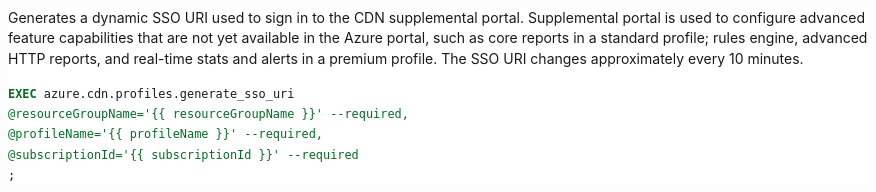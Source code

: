 Generates a dynamic SSO URI used to sign in to the CDN supplemental portal. Supplemental portal is used to configure advanced feature capabilities that are not yet available in the Azure portal, such as core reports in a standard profile; rules engine, advanced HTTP reports, and real-time stats and alerts in a premium profile. The SSO URI changes approximately every 10 minutes.

```sql
EXEC azure.cdn.profiles.generate_sso_uri 
@resourceGroupName='{{ resourceGroupName }}' --required, 
@profileName='{{ profileName }}' --required, 
@subscriptionId='{{ subscriptionId }}' --required
;
```
</TabItem>
</Tabs>
